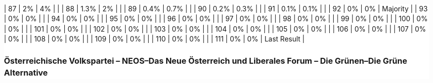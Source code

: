 | 87 | 2% | 4% |  |
| 88 | 1.3% | 2% |  |
| 89 | 0.4% | 0.7% |  |
| 90 | 0.2% | 0.3% |  |
| 91 | 0.1% | 0.1% |  |
| 92 | 0% | 0% | Majority |
| 93 | 0% | 0% |  |
| 94 | 0% | 0% |  |
| 95 | 0% | 0% |  |
| 96 | 0% | 0% |  |
| 97 | 0% | 0% |  |
| 98 | 0% | 0% |  |
| 99 | 0% | 0% |  |
| 100 | 0% | 0% |  |
| 101 | 0% | 0% |  |
| 102 | 0% | 0% |  |
| 103 | 0% | 0% |  |
| 104 | 0% | 0% |  |
| 105 | 0% | 0% |  |
| 106 | 0% | 0% |  |
| 107 | 0% | 0% |  |
| 108 | 0% | 0% |  |
| 109 | 0% | 0% |  |
| 110 | 0% | 0% |  |
| 111 | 0% | 0% | Last Result |

### Österreichische Volkspartei – NEOS–Das Neue Österreich und Liberales Forum – Die Grünen–Die Grüne Alternative
